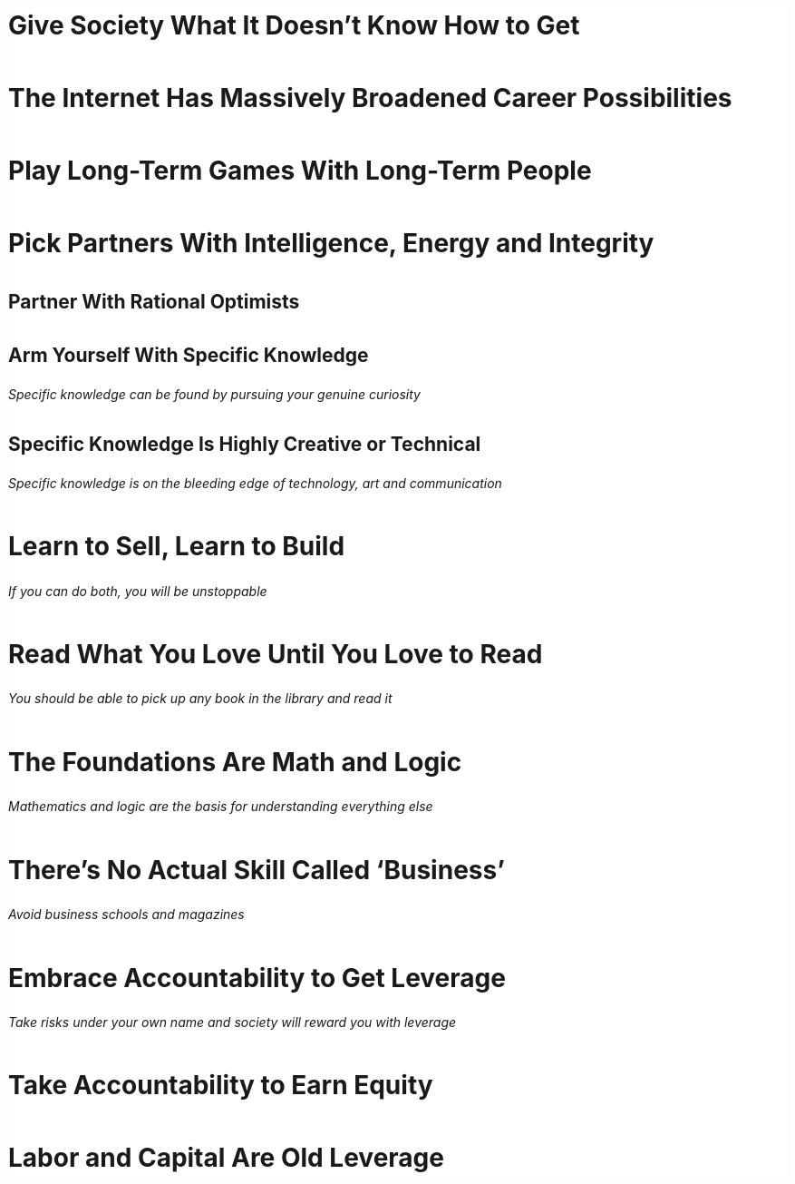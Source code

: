 # Give Society What It Doesn’t Know How to Get

# The Internet Has Massively Broadened Career Possibilities

# Play Long-Term Games With Long-Term People

# Pick Partners With Intelligence, Energy and Integrity

## Partner With Rational Optimists

## Arm Yourself With Specific Knowledge

_Specific knowledge can be found by pursuing your genuine curiosity_

## Specific Knowledge Is Highly Creative or Technical

_Specific knowledge is on the bleeding edge of technology, art and communication_

# Learn to Sell, Learn to Build

_If you can do both, you will be unstoppable_

# Read What You Love Until You Love to Read

_You should be able to pick up any book in the library and read it_

# The Foundations Are Math and Logic

_Mathematics and logic are the basis for understanding everything else_

# There’s No Actual Skill Called ‘Business’

_Avoid business schools and magazines_

# Embrace Accountability to Get Leverage

_Take risks under your own name and society will reward you with leverage_

# Take Accountability to Earn Equity

# Labor and Capital Are Old Leverage
